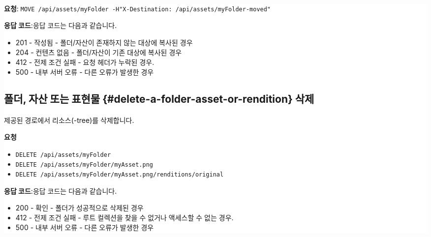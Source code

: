 **요청**:  `MOVE /api/assets/myFolder -H"X-Destination: /api/assets/myFolder-moved"`

**응답 코드**:응답 코드는 다음과 같습니다.

* 201 - 작성됨 - 폴더/자산이 존재하지 않는 대상에 복사된 경우
* 204 - 컨텐츠 없음 - 폴더/자산이 기존 대상에 복사된 경우
* 412 - 전제 조건 실패 - 요청 헤더가 누락된 경우.
* 500 - 내부 서버 오류 - 다른 오류가 발생한 경우

## 폴더, 자산 또는 표현물 {#delete-a-folder-asset-or-rendition} 삭제

제공된 경로에서 리소스(-tree)를 삭제합니다.

**요청**

* `DELETE /api/assets/myFolder`
* `DELETE /api/assets/myFolder/myAsset.png`
* `DELETE /api/assets/myFolder/myAsset.png/renditions/original`

**응답 코드**:응답 코드는 다음과 같습니다.

* 200 - 확인 - 폴더가 성공적으로 삭제된 경우
* 412 - 전제 조건 실패 - 루트 컬렉션을 찾을 수 없거나 액세스할 수 없는 경우.
* 500 - 내부 서버 오류 - 다른 오류가 발생한 경우
